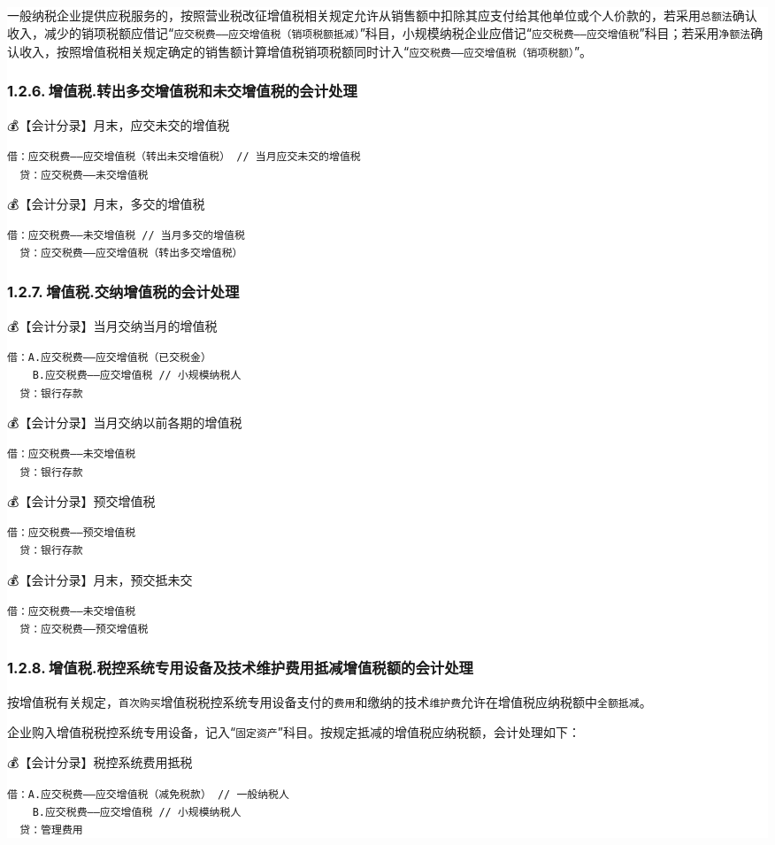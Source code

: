 一般纳税企业提供应税服务的，按照营业税改征增值税相关规定允许从销售额中扣除其应支付给其他单位或个人价款的，若采用`总额法`确认收入，减少的销项税额应借记“`应交税费——应交增值税（销项税额抵减）`”科目，小规模纳税企业应借记“`应交税费——应交增值税`”科目；若采用`净额法`确认收入，按照增值税相关规定确定的销售额计算增值税销项税额同时计入“`应交税费——应交增值税（销项税额）`”。

### 1.2.6. 增值税.转出多交增值税和未交增值税的会计处理

:moneybag:【会计分录】月末，应交未交的增值税

```
借：应交税费——应交增值税（转出未交增值税） // 当月应交未交的增值税
  贷：应交税费——未交增值税
```

:moneybag:【会计分录】月末，多交的增值税

```
借：应交税费——未交增值税 // 当月多交的增值税
  贷：应交税费——应交增值税（转出多交增值税）
```

### 1.2.7. 增值税.交纳增值税的会计处理

:moneybag:【会计分录】当月交纳当月的增值税

```
借：A.应交税费——应交增值税（已交税金）
    B.应交税费——应交增值税 // 小规模纳税人
  贷：银行存款
```

:moneybag:【会计分录】当月交纳以前各期的增值税

```
借：应交税费——未交增值税
  贷：银行存款
```

:moneybag:【会计分录】预交增值税

```
借：应交税费——预交增值税
  贷：银行存款
```

:moneybag:【会计分录】月末，预交抵未交

```
借：应交税费——未交增值税
  贷：应交税费——预交增值税
```

### 1.2.8. 增值税.税控系统专用设备及技术维护费用抵减增值税额的会计处理

按增值税有关规定，`首次购买`增值税税控系统专用设备支付的`费用`和缴纳的技术`维护费`允许在增值税应纳税额中`全额抵减`。

企业购入增值税税控系统专用设备，记入“`固定资产`”科目。按规定抵减的增值税应纳税额，会计处理如下：

:moneybag:【会计分录】税控系统费用抵税

```
借：A.应交税费——应交增值税（减免税款） // 一般纳税人
    B.应交税费——应交增值税 // 小规模纳税人
  贷：管理费用
```
